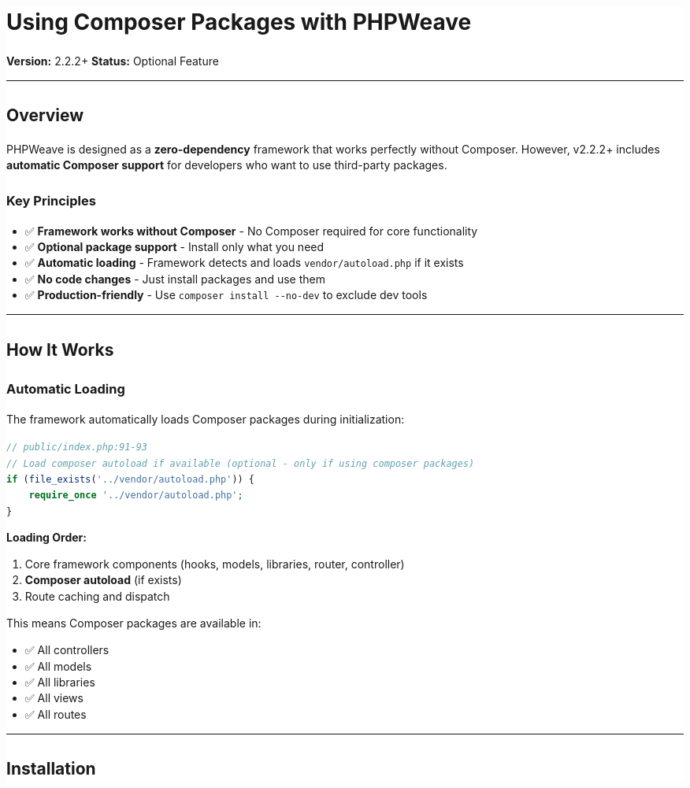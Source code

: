 # Using Composer Packages with PHPWeave

**Version:** 2.2.2+
**Status:** Optional Feature

---

## Overview

PHPWeave is designed as a **zero-dependency** framework that works perfectly without Composer. However, v2.2.2+ includes **automatic Composer support** for developers who want to use third-party packages.

### Key Principles

- ✅ **Framework works without Composer** - No Composer required for core functionality
- ✅ **Optional package support** - Install only what you need
- ✅ **Automatic loading** - Framework detects and loads `vendor/autoload.php` if it exists
- ✅ **No code changes** - Just install packages and use them
- ✅ **Production-friendly** - Use `composer install --no-dev` to exclude dev tools

---

## How It Works

### Automatic Loading

The framework automatically loads Composer packages during initialization:

```php
// public/index.php:91-93
// Load composer autoload if available (optional - only if using composer packages)
if (file_exists('../vendor/autoload.php')) {
    require_once '../vendor/autoload.php';
}
```

**Loading Order:**
1. Core framework components (hooks, models, libraries, router, controller)
2. **Composer autoload** (if exists)
3. Route caching and dispatch

This means Composer packages are available in:
- ✅ All controllers
- ✅ All models
- ✅ All libraries
- ✅ All views
- ✅ All routes

---

## Installation
